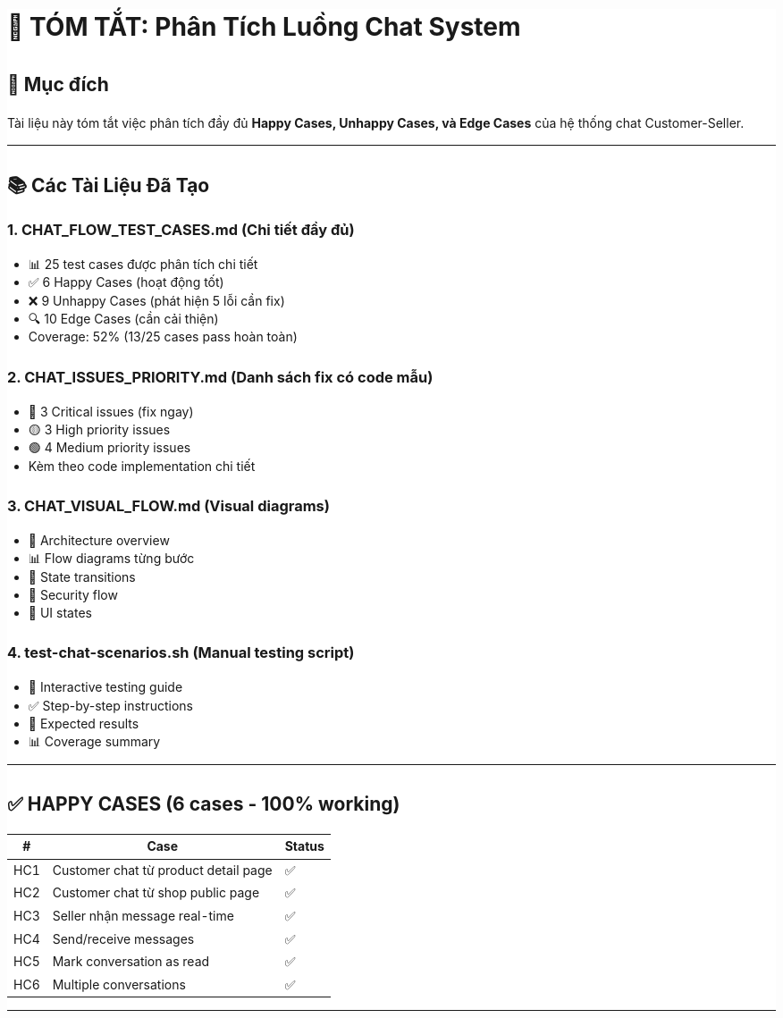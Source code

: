 # 📝 TÓM TẮT: Phân Tích Luồng Chat System

## 🎯 Mục đích
Tài liệu này tóm tắt việc phân tích đầy đủ **Happy Cases, Unhappy Cases, và Edge Cases** của hệ thống chat Customer-Seller.

---

## 📚 Các Tài Liệu Đã Tạo

### 1. **CHAT_FLOW_TEST_CASES.md** (Chi tiết đầy đủ)
- 📊 25 test cases được phân tích chi tiết
- ✅ 6 Happy Cases (hoạt động tốt)
- ❌ 9 Unhappy Cases (phát hiện 5 lỗi cần fix)
- 🔍 10 Edge Cases (cần cải thiện)
- Coverage: 52% (13/25 cases pass hoàn toàn)

### 2. **CHAT_ISSUES_PRIORITY.md** (Danh sách fix có code mẫu)
- 🔴 3 Critical issues (fix ngay)
- 🟡 3 High priority issues
- 🟢 4 Medium priority issues
- Kèm theo code implementation chi tiết

### 3. **CHAT_VISUAL_FLOW.md** (Visual diagrams)
- 🎨 Architecture overview
- 📊 Flow diagrams từng bước
- 🔄 State transitions
- 🔐 Security flow
- 📱 UI states

### 4. **test-chat-scenarios.sh** (Manual testing script)
- 🧪 Interactive testing guide
- ✅ Step-by-step instructions
- 🎯 Expected results
- 📊 Coverage summary

---

## ✅ HAPPY CASES (6 cases - 100% working)

| # | Case | Status |
|---|------|--------|
| HC1 | Customer chat từ product detail page | ✅ |
| HC2 | Customer chat từ shop public page | ✅ |
| HC3 | Seller nhận message real-time | ✅ |
| HC4 | Send/receive messages | ✅ |
| HC5 | Mark conversation as read | ✅ |
| HC6 | Multiple conversations | ✅ |

---